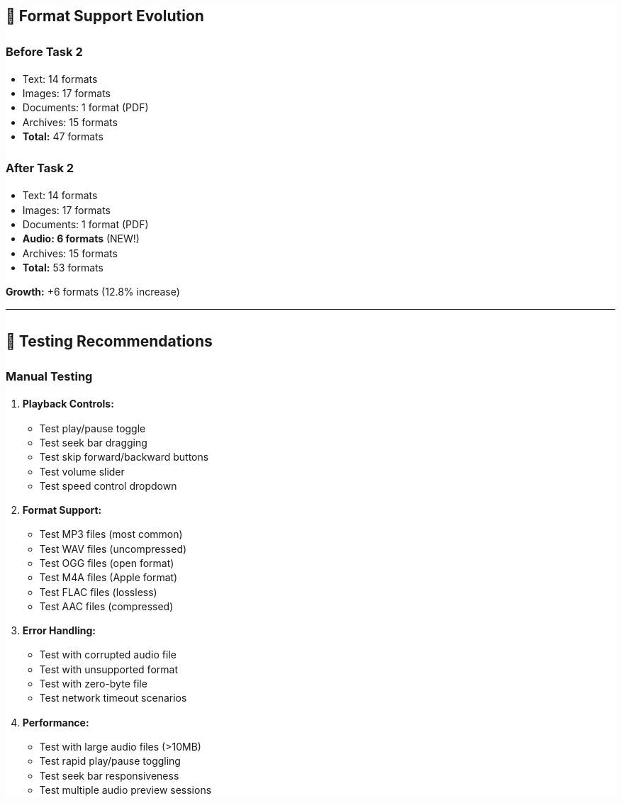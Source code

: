 
## 🎯 Format Support Evolution

### Before Task 2
- Text: 14 formats
- Images: 17 formats
- Documents: 1 format (PDF)
- Archives: 15 formats
- **Total:** 47 formats

### After Task 2
- Text: 14 formats
- Images: 17 formats
- Documents: 1 format (PDF)
- **Audio: 6 formats** (NEW!)
- Archives: 15 formats
- **Total:** 53 formats

**Growth:** +6 formats (12.8% increase)

---

## 🧪 Testing Recommendations

### Manual Testing
1. **Playback Controls:**
   - Test play/pause toggle
   - Test seek bar dragging
   - Test skip forward/backward buttons
   - Test volume slider
   - Test speed control dropdown

2. **Format Support:**
   - Test MP3 files (most common)
   - Test WAV files (uncompressed)
   - Test OGG files (open format)
   - Test M4A files (Apple format)
   - Test FLAC files (lossless)
   - Test AAC files (compressed)

3. **Error Handling:**
   - Test with corrupted audio file
   - Test with unsupported format
   - Test with zero-byte file
   - Test network timeout scenarios

4. **Performance:**
   - Test with large audio files (>10MB)
   - Test rapid play/pause toggling
   - Test seek bar responsiveness
   - Test multiple audio preview sessions
